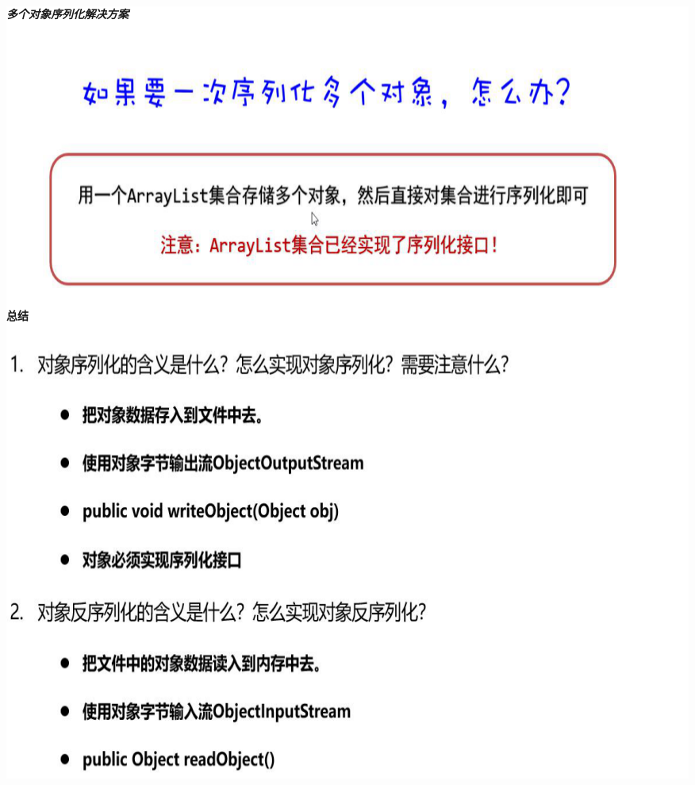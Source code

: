 
##### 多个对象序列化解决方案

![image-20230305165539721](assets/image-20230305165539721.png)

#### 总结

![image-20230305165714589](assets/image-20230305165714589.png)
